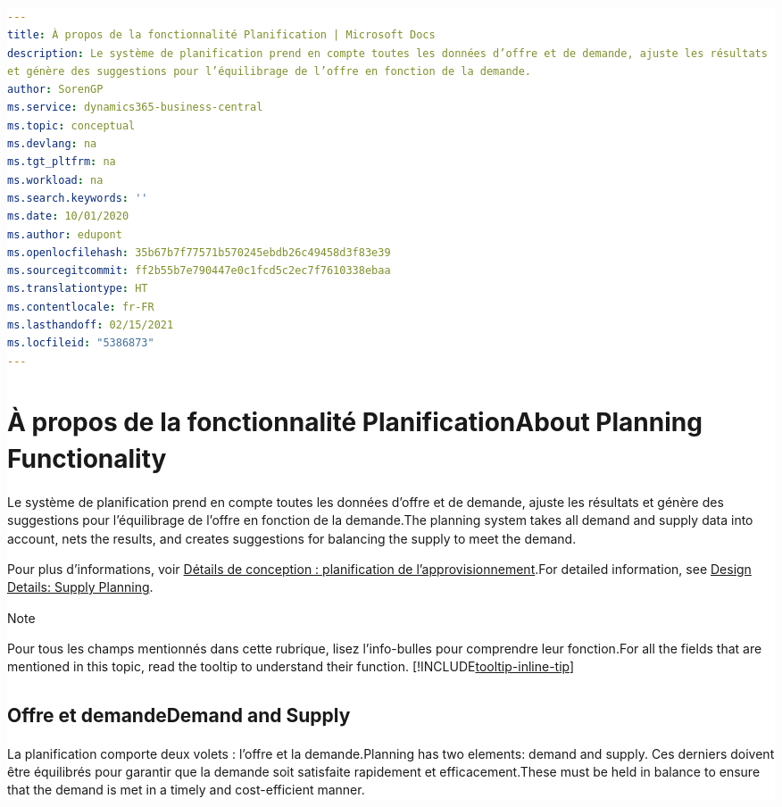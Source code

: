 ```yaml
---
title: À propos de la fonctionnalité Planification | Microsoft Docs
description: Le système de planification prend en compte toutes les données d’offre et de demande, ajuste les résultats et génère des suggestions pour l’équilibrage de l’offre en fonction de la demande.
author: SorenGP
ms.service: dynamics365-business-central
ms.topic: conceptual
ms.devlang: na
ms.tgt_pltfrm: na
ms.workload: na
ms.search.keywords: ''
ms.date: 10/01/2020
ms.author: edupont
ms.openlocfilehash: 35b67b7f77571b570245ebdb26c49458d3f83e39
ms.sourcegitcommit: ff2b55b7e790447e0c1fcd5c2ec7f7610338ebaa
ms.translationtype: HT
ms.contentlocale: fr-FR
ms.lasthandoff: 02/15/2021
ms.locfileid: "5386873"
---
```

# <a name="about-planning-functionality"></a><span data-ttu-id="2e93d-103">À propos de la fonctionnalité Planification</span><span class="sxs-lookup"><span data-stu-id="2e93d-103">About Planning Functionality</span></span>

<span data-ttu-id="2e93d-104">Le système de planification prend en compte toutes les données d’offre et de demande, ajuste les résultats et génère des suggestions pour l’équilibrage de l’offre en fonction de la demande.</span><span class="sxs-lookup"><span data-stu-id="2e93d-104">The planning system takes all demand and supply data into account, nets the results, and creates suggestions for balancing the supply to meet the demand.</span></span>  

<span data-ttu-id="2e93d-105">Pour plus d’informations, voir [Détails de conception : planification de l’approvisionnement](design-details-supply-planning.md).</span><span class="sxs-lookup"><span data-stu-id="2e93d-105">For detailed information, see [Design Details: Supply Planning](design-details-supply-planning.md).</span></span>  

> [!NOTE]  
> <span data-ttu-id="2e93d-106">Pour tous les champs mentionnés dans cette rubrique, lisez l’info-bulles pour comprendre leur fonction.</span><span class="sxs-lookup"><span data-stu-id="2e93d-106">For all the fields that are mentioned in this topic, read the tooltip to understand their function.</span></span> [!INCLUDE[tooltip-inline-tip](includes/tooltip-inline-tip_md.md)]

## <a name="demand-and-supply"></a><span data-ttu-id="2e93d-107">Offre et demande</span><span class="sxs-lookup"><span data-stu-id="2e93d-107">Demand and Supply</span></span>

<span data-ttu-id="2e93d-108">La planification comporte deux volets : l’offre et la demande.</span><span class="sxs-lookup"><span data-stu-id="2e93d-108">Planning has two elements: demand and supply.</span></span> <span data-ttu-id="2e93d-109">Ces derniers doivent être équilibrés pour garantir que la demande soit satisfaite rapidement et efficacement.</span><span class="sxs-lookup"><span data-stu-id="2e93d-109">These must be held in balance to ensure that the demand is met in a timely and cost-efficient manner.</span></span>  
